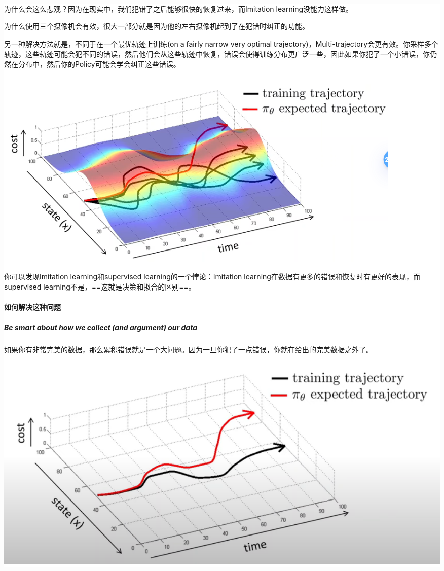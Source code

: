 为什么会这么悲观？因为在现实中，我们犯错了之后能够很快的恢复过来，而Imitation learning没能力这样做。

为什么使用三个摄像机会有效，很大一部分就是因为他的左右摄像机起到了在犯错时纠正的功能。

另一种解决方法就是，不同于在一个最优轨迹上训练(on a fairly narrow very optimal trajectory)，Multi-trajectory会更有效。你采样多个轨迹，这些轨迹可能会犯不同的错误，然后他们会从这些轨迹中恢复，错误会使得训练分布更广泛一些，因此如果你犯了一个小错误，你仍然在分布中，然后你的Policy可能会学会纠正这些错误。

![image-20240424162946107](./assets/image-20240424162946107.png)



你可以发现Imitation learning和supervised learning的一个悖论：Imitation learning在数据有更多的错误和恢复时有更好的表现，而supervised learning不是，==这就是决策和拟合的区别==。











#### 如何解决这种问题

##### Be smart about how we collect (and argument) our data

如果你有非常完美的数据，那么累积错误就是一个大问题。因为一旦你犯了一点错误，你就在给出的完美数据之外了。

![image-20240424165457359](./assets/image-20240424165457359.png)

